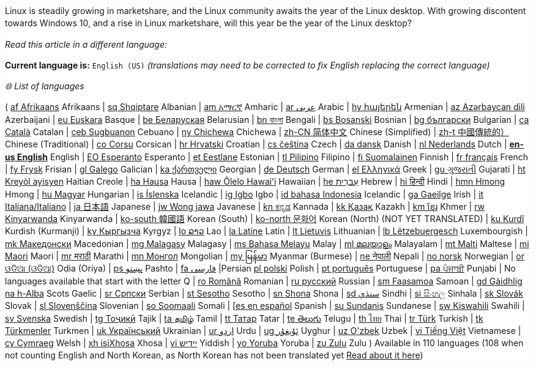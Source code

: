 Linux is steadily growing in marketshare, and the Linux community awaits the year of the Linux desktop. With growing discontent towards Windows 10, and a rise in Linux marketshare, will this year be the year of the Linux desktop?

_Read this article in a different language:_

**Current language is:** `English (US)` _(translations may need to be corrected to fix English replacing the correct language)_

_🌐 List of languages_

( [af Afrikaans](/.github/README_AF.md) Afrikaans | [sq Shqiptare](/.github/README_SQ.md) Albanian | [am አማርኛ](/.github/README_AM.md) Amharic | [ar عربى](/.github/README_AR.md) Arabic | [hy հայերեն](/.github/README_HY.md) Armenian | [az Azərbaycan dili](/.github/README_AZ.md) Azerbaijani | [eu Euskara](/.github/README_EU.md) Basque | [be Беларуская](/.github/README_BE.md) Belarusian | [bn বাংলা](/.github/README_BN.md) Bengali | [bs Bosanski](/.github/README_BS.md) Bosnian | [bg български](/.github/README_BG.md) Bulgarian | [ca Català](/.github/README_CA.md) Catalan | [ceb Sugbuanon](/.github/README_CEB.md) Cebuano | [ny Chichewa](/.github/README_NY.md) Chichewa | [zh-CN 简体中文](/.github/README_ZH-CN.md) Chinese (Simplified) | [zh-t 中國傳統的）](/.github/README_ZH-T.md) Chinese (Traditional) | [co Corsu](/.github/README_CO.md) Corsican | [hr Hrvatski](/.github/README_HR.md) Croatian | [cs čeština](/.github/README_CS.md) Czech | [da dansk](README_DA.md) Danish | [nl Nederlands](/.github/README_NL.md) Dutch | [**en-us English**](/.github/README.md) English |  [EO Esperanto](/.github/README_EO.md) Esperanto | [et Eestlane](/.github/README_ET.md) Estonian | [tl Pilipino](/.github/README_TL.md) Filipino | [fi Suomalainen](/.github/README_FI.md) Finnish |  [fr français](/.github/README_FR.md) French | [fy Frysk](/.github/README_FY.md) Frisian | [gl Galego](/.github/README_GL.md) Galician | [ka ქართველი](/.github/README_KA) Georgian | [de Deutsch](/.github/README_DE.md) German | [el Ελληνικά](/.github/README_EL.md) Greek | [gu ગુજરાતી](/.github/README_GU.md) Gujarati | [ht Kreyòl ayisyen](/.github/README_HT.md) Haitian Creole | [ha Hausa](/.github/README_HA.md) Hausa | [haw Ōlelo Hawaiʻi](/.github/README_HAW.md) Hawaiian | [he עִברִית](/.github/README_HE.md) Hebrew | [hi हिन्दी](/.github/README_HI.md) Hindi | [hmn Hmong](/.github/README_HMN.md) Hmong | [hu Magyar](/.github/README_HU.md) Hungarian | [is Íslenska](/.github/README_IS.md) Icelandic | [ig Igbo](/.github/README_IG.md) Igbo | [id bahasa Indonesia](/.github/README_ID.md) Icelandic | [ga Gaeilge](/.github/README_GA.md) Irish | [it Italiana/Italiano](/.github/README_IT.md) | [ja 日本語](/.github/README_JA.md) Japanese | [jw Wong jawa](/.github/README_JW.md) Javanese | [kn ಕನ್ನಡ](/.github/README_KN.md) Kannada | [kk Қазақ](/.github/README_KK.md) Kazakh | [km ខ្មែរ](/.github/README_KM.md) Khmer | [rw Kinyarwanda](/.github/README_RW.md) Kinyarwanda | [ko-south 韓國語](/.github/README_KO_SOUTH.md) Korean (South) | [ko-north 문화어](README_KO_NORTH.md) Korean (North) (NOT YET TRANSLATED) | [ku Kurdî](/.github/README_KU.md) Kurdish (Kurmanji) | [ky Кыргызча](/.github/README_KY.md) Kyrgyz | [lo ລາວ](/.github/README_LO.md) Lao | [la Latine](/.github/README_LA.md) Latin | [lt Lietuvis](/.github/README_LT.md) Lithuanian | [lb Lëtzebuergesch](/.github/README_LB.md) Luxembourgish | [mk Македонски](/.github/README_MK.md) Macedonian | [mg Malagasy](/.github/README_MG.md) Malagasy | [ms Bahasa Melayu](/.github/README_MS.md) Malay | [ml മലയാളം](/.github/README_ML.md) Malayalam | [mt Malti](/.github/README_MT.md) Maltese | [mi Maori](/.github/README_MI.md) Maori | [mr मराठी](/.github/README_MR.md) Marathi | [mn Монгол](/.github/README_MN.md) Mongolian | [my မြန်မာ](/.github/README_MY.md) Myanmar (Burmese) | [ne नेपाली](/.github/README_NE.md) Nepali | [no norsk](/.github/README_NO.md) Norwegian | [or ଓଡିଆ (ଓଡିଆ)](/.github/README_OR.md) Odia (Oriya) | [ps پښتو](/.github/README_PS.md) Pashto | [fa فارسی](/.github/README_FA.md) |Persian  [pl polski](/.github/README_PL.md) Polish | [pt português](/.github/README_PT.md) Portuguese | [pa ਪੰਜਾਬੀ](/.github/README_PA.md) Punjabi | No languages available that start with the letter Q | [ro Română](/.github/README_RO.md) Romanian | [ru русский](/.github/README_RU.md) Russian | [sm Faasamoa](/.github/README_SM.md) Samoan | [gd Gàidhlig na h-Alba](/.github/README_GD.md) Scots Gaelic | [sr Српски](/.github/README_SR.md) Serbian | [st Sesotho](/.github/README_ST.md) Sesotho | [sn Shona](/.github/README_SN.md) Shona | [sd سنڌي](/.github/README_SD.md) Sindhi | [si සිංහල](/.github/README_SI.md) Sinhala | [sk Slovák](/.github/README_SK.md) Slovak | [sl Slovenščina](/.github/README_SL.md) Slovenian | [so Soomaali](/.github/README_SO.md) Somali | [[es en español](/.github/README_ES.md) Spanish | [su Sundanis](/.github/README_SU.md) Sundanese | [sw Kiswahili](/.github/README_SW.md) Swahili | [sv Svenska](/.github/README_SV.md) Swedish | [tg Тоҷикӣ](/.github/README_TG.md) Tajik | [ta தமிழ்](/.github/README_TA.md) Tamil | [tt Татар](/.github/README_TT.md) Tatar | [te తెలుగు](/.github/README_TE.md) Telugu | [th ไทย](/.github/README_TH.md) Thai | [tr Türk](/.github/README_TR.md) Turkish | [tk Türkmenler](/.github/README_TK.md) Turkmen | [uk Український](/.github/README_UK.md) Ukrainian | [ur اردو](/.github/README_UR.md) Urdu | [ug ئۇيغۇر](/.github/README_UG.md) Uyghur | [uz O'zbek](/.github/README_UZ.md) Uzbek | [vi Tiếng Việt](/.github/README_VI.md) Vietnamese | [cy Cymraeg](/.github/README_CY.md) Welsh | [xh isiXhosa](/.github/README_XH.md) Xhosa | [yi יידיש](/.github/README_YI.md) Yiddish | [yo Yoruba](/.github/README_YO.md) Yoruba | [zu Zulu](/.github/README_ZU.md) Zulu ) Available in 110 languages (108 when not counting English and North Korean, as North Korean has not been translated yet [Read about it here](/OldVersions/Korean(North)/README.md))

